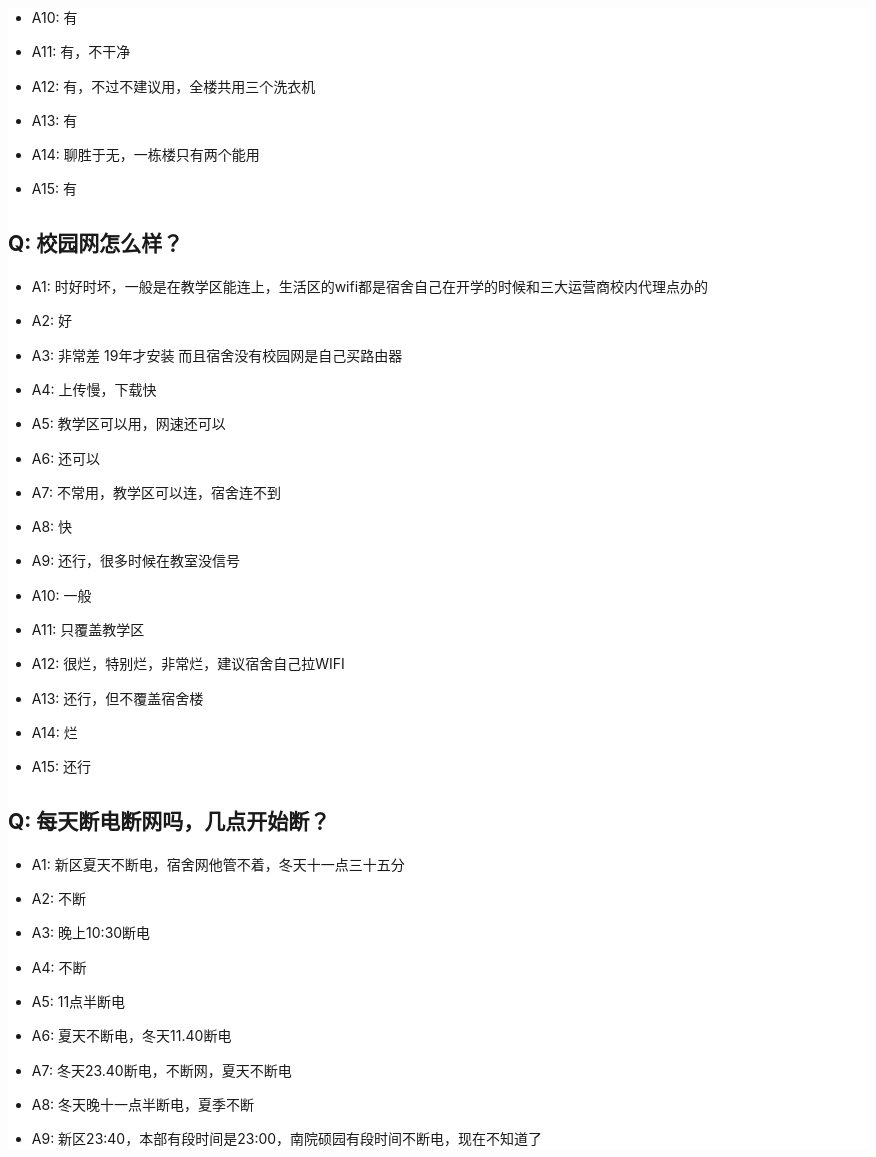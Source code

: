 - A10: 有

- A11: 有，不干净

- A12: 有，不过不建议用，全楼共用三个洗衣机

- A13: 有

- A14: 聊胜于无，一栋楼只有两个能用

- A15: 有

## Q: 校园网怎么样？

- A1: 时好时坏，一般是在教学区能连上，生活区的wifi都是宿舍自己在开学的时候和三大运营商校内代理点办的

- A2: 好

- A3: 非常差 19年才安装 而且宿舍没有校园网是自己买路由器

- A4: 上传慢，下载快

- A5: 教学区可以用，网速还可以

- A6: 还可以

- A7: 不常用，教学区可以连，宿舍连不到

- A8: 快

- A9: 还行，很多时候在教室没信号

- A10: 一般

- A11: 只覆盖教学区

- A12: 很烂，特别烂，非常烂，建议宿舍自己拉WIFI

- A13: 还行，但不覆盖宿舍楼

- A14: 烂

- A15: 还行

## Q: 每天断电断网吗，几点开始断？

- A1: 新区夏天不断电，宿舍网他管不着，冬天十一点三十五分

- A2: 不断

- A3: 晚上10:30断电

- A4: 不断

- A5: 11点半断电

- A6: 夏天不断电，冬天11.40断电

- A7: 冬天23.40断电，不断网，夏天不断电

- A8: 冬天晚十一点半断电，夏季不断

- A9: 新区23:40，本部有段时间是23:00，南院硕园有段时间不断电，现在不知道了

